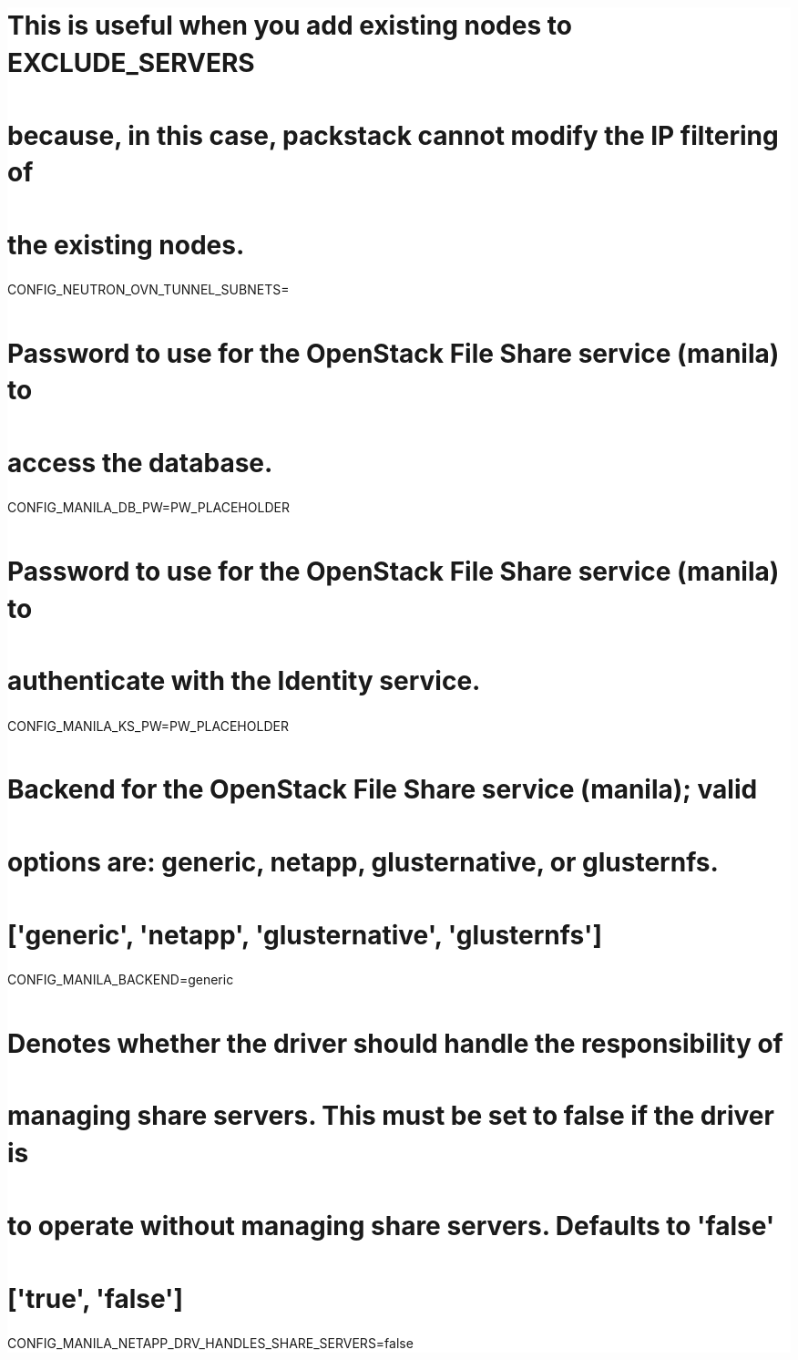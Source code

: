 # This is useful when you add existing nodes to EXCLUDE_SERVERS
# because, in this case, packstack cannot modify the IP filtering of
# the existing nodes.
CONFIG_NEUTRON_OVN_TUNNEL_SUBNETS=

# Password to use for the OpenStack File Share service (manila) to
# access the database.
CONFIG_MANILA_DB_PW=PW_PLACEHOLDER

# Password to use for the OpenStack File Share service (manila) to
# authenticate with the Identity service.
CONFIG_MANILA_KS_PW=PW_PLACEHOLDER

# Backend for the OpenStack File Share service (manila); valid
# options are: generic, netapp, glusternative, or glusternfs.
# ['generic', 'netapp', 'glusternative', 'glusternfs']
CONFIG_MANILA_BACKEND=generic

# Denotes whether the driver should handle the responsibility of
# managing share servers. This must be set to false if the driver is
# to operate without managing share servers. Defaults to 'false'
# ['true', 'false']
CONFIG_MANILA_NETAPP_DRV_HANDLES_SHARE_SERVERS=false
